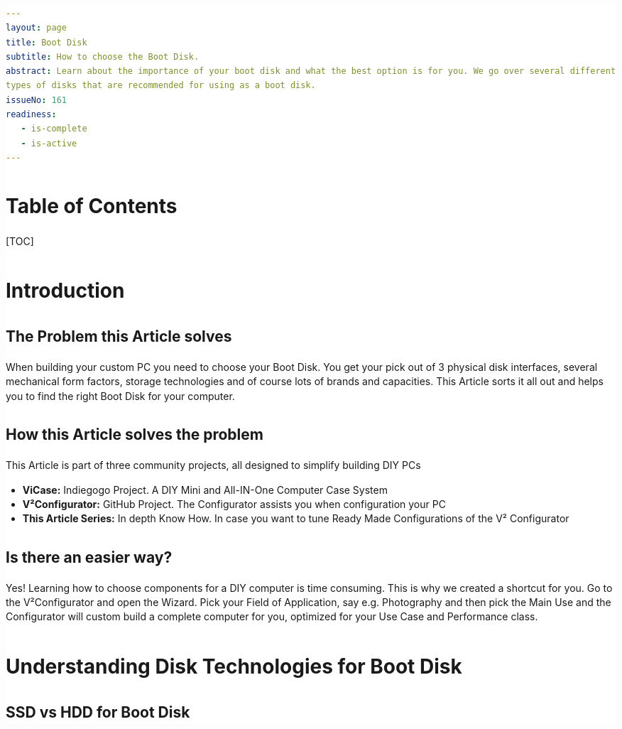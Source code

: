 ```yaml
---
layout: page
title: Boot Disk
subtitle: How to choose the Boot Disk.
abstract: Learn about the importance of your boot disk and what the best option is for you. We go over several different types of disks that are recommended for using as a boot disk.
issueNo: 161
readiness:
   - is-complete
   - is-active
---
```


# Table of Contents
[TOC]




# Introduction

## The Problem this Article solves

When building your custom PC you need to choose your Boot Disk. You get your pick out of 3 physical disk interfaces, several mechanical form factors, storage technologies and of course lots of brands and capacities. This Article sorts it all out and helps you to find the right Boot Disk for your computer.

## How this Article solves the problem

This Article is part of three community projects, all designed to simplify building DIY PCs

- **ViCase:** Indiegogo Project. A DIY Mini and All-IN-One Computer Case System
- **V²Configurator:** GitHub Project. The Configurator assists you when configuration your PC
- **This Article Series:** In depth Know How. In case you want to tune Ready Made Configurations of the V² Configurator

## Is there an easier way?

Yes! Learning how to choose components for a DIY computer is time consuming. This is why we created a shortcut for you. Go to the V²Configurator and open the Wizard. Pick your Field of Application, say e.g. Photography and then pick the Main Use and the Configurator will custom build a complete computer for you, optimized for your Use Case and Performance class.


# Understanding Disk Technologies for Boot Disk

## SSD vs HDD for Boot Disk
